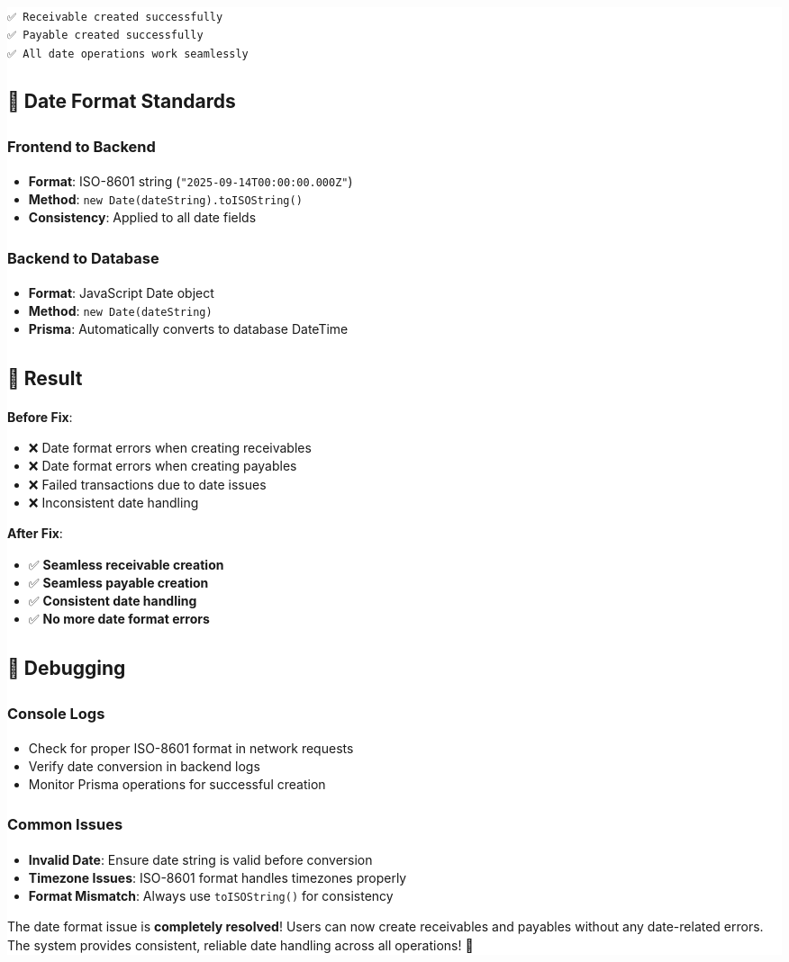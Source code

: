```
✅ Receivable created successfully
✅ Payable created successfully
✅ All date operations work seamlessly
```

## 🔧 Date Format Standards

### **Frontend to Backend**

- **Format**: ISO-8601 string (`"2025-09-14T00:00:00.000Z"`)
- **Method**: `new Date(dateString).toISOString()`
- **Consistency**: Applied to all date fields

### **Backend to Database**

- **Format**: JavaScript Date object
- **Method**: `new Date(dateString)`
- **Prisma**: Automatically converts to database DateTime

## 🎉 Result

**Before Fix**:

- ❌ Date format errors when creating receivables
- ❌ Date format errors when creating payables
- ❌ Failed transactions due to date issues
- ❌ Inconsistent date handling

**After Fix**:

- ✅ **Seamless receivable creation**
- ✅ **Seamless payable creation**
- ✅ **Consistent date handling**
- ✅ **No more date format errors**

## 🔧 Debugging

### **Console Logs**

- Check for proper ISO-8601 format in network requests
- Verify date conversion in backend logs
- Monitor Prisma operations for successful creation

### **Common Issues**

- **Invalid Date**: Ensure date string is valid before conversion
- **Timezone Issues**: ISO-8601 format handles timezones properly
- **Format Mismatch**: Always use `toISOString()` for consistency

The date format issue is **completely resolved**! Users can now create receivables and payables without any date-related errors. The system provides consistent, reliable date handling across all operations! 🚀
